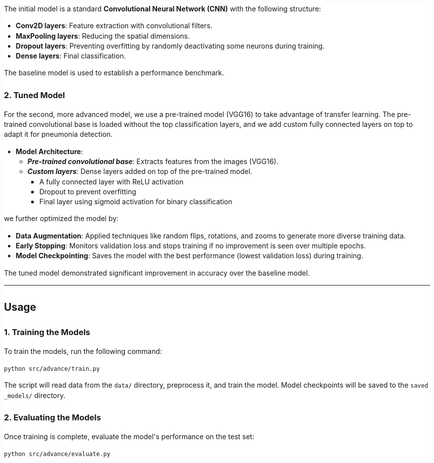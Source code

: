 The initial model is a standard **Convolutional Neural Network (CNN)** with the following structure:

- **Conv2D layers**: Feature extraction with convolutional filters.
- **MaxPooling layers**: Reducing the spatial dimensions.
- **Dropout layers**: Preventing overfitting by randomly deactivating some neurons during training.
- **Dense layers**: Final classification.

The baseline model is used to establish a performance benchmark.

### 2. **Tuned Model**

For the second, more advanced model, we use a pre-trained model (VGG16) to take advantage of transfer learning. The pre-trained convolutional base is loaded without the top classification layers, and we add custom fully connected layers on top to adapt it for pneumonia detection.

- **Model Architecture**:
   - ***Pre-trained convolutional base***: Extracts features from the images (VGG16).
   - ***Custom layers***: Dense layers added on top of the pre-trained model.
      - A fully connected layer with ReLU activation
      - Dropout to prevent overfitting
      - Final layer using sigmoid activation for binary classification

we further optimized the model by:

- **Data Augmentation**: Applied techniques like random flips, rotations, and zooms to generate more diverse training data.
- **Early Stopping**: Monitors validation loss and stops training if no improvement is seen over multiple epochs.
- **Model Checkpointing**: Saves the model with the best performance (lowest validation loss) during training.

The tuned model demonstrated significant improvement in accuracy over the baseline model.

---

## Usage

### 1. **Training the Models**

To train the models, run the following command:

```bash
python src/advance/train.py
```

The script will read data from the `data/` directory, preprocess it, and train the model. Model checkpoints will be saved to the `saved_models/` directory.

### 2. **Evaluating the Models**

Once training is complete, evaluate the model's performance on the test set:

```bash
python src/advance/evaluate.py
```
